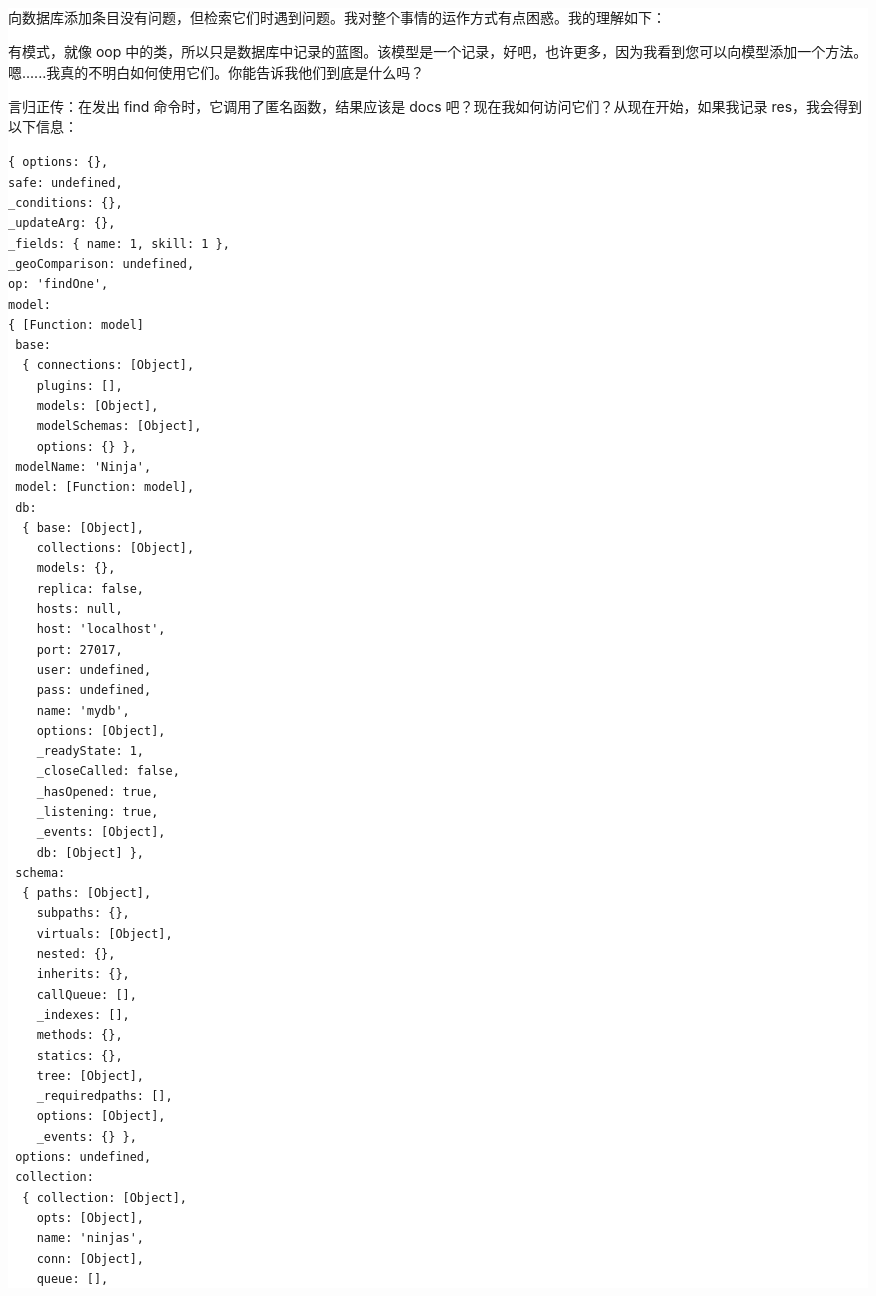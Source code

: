 ```
```

向数据库添加条目没有问题，但检索它们时遇到问题。我对整个事情的运作方式有点困惑。我的理解如下：

有模式，就像 oop 中的类，所以只是数据库中记录的蓝图。该模型是一个记录，好吧，也许更多，因为我看到您可以向模型添加一个方法。嗯......我真的不明白如何使用它们。你能告诉我他们到底是什么吗？

言归正传：在发出 find 命令时，它调用了匿名函数，结果应该是 docs 吧？现在我如何访问它们？从现在开始，如果我记录 res，我会得到以下信息：

```
{ options: {},
safe: undefined,
_conditions: {},
_updateArg: {},
_fields: { name: 1, skill: 1 },
_geoComparison: undefined,
op: 'findOne',
model: 
{ [Function: model]
 base: 
  { connections: [Object],
    plugins: [],
    models: [Object],
    modelSchemas: [Object],
    options: {} },
 modelName: 'Ninja',
 model: [Function: model],
 db: 
  { base: [Object],
    collections: [Object],
    models: {},
    replica: false,
    hosts: null,
    host: 'localhost',
    port: 27017,
    user: undefined,
    pass: undefined,
    name: 'mydb',
    options: [Object],
    _readyState: 1,
    _closeCalled: false,
    _hasOpened: true,
    _listening: true,
    _events: [Object],
    db: [Object] },
 schema: 
  { paths: [Object],
    subpaths: {},
    virtuals: [Object],
    nested: {},
    inherits: {},
    callQueue: [],
    _indexes: [],
    methods: {},
    statics: {},
    tree: [Object],
    _requiredpaths: [],
    options: [Object],
    _events: {} },
 options: undefined,
 collection: 
  { collection: [Object],
    opts: [Object],
    name: 'ninjas',
    conn: [Object],
    queue: [],
```